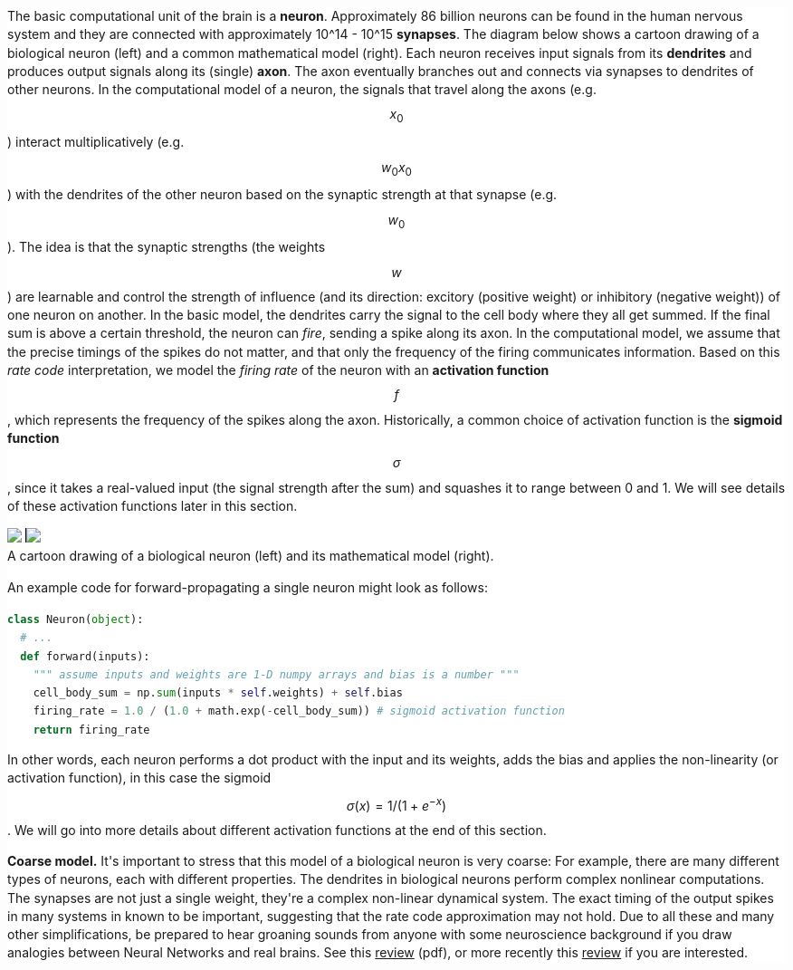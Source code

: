 The basic computational unit of the brain is a **neuron**. Approximately 86 billion neurons can be found in the human nervous system and they are connected with approximately 10^14 - 10^15 **synapses**. The diagram below shows a cartoon drawing of a biological neuron (left) and a common mathematical model (right). Each neuron receives input signals from its **dendrites** and produces output signals along its (single) **axon**. The axon eventually branches out and connects via synapses to dendrites of other neurons. In the computational model of a neuron, the signals that travel along the axons (e.g. $$x_0$$) interact multiplicatively (e.g. $$w_0 x_0$$) with the dendrites of the other neuron based on the synaptic strength at that synapse (e.g. $$w_0$$). The idea is that the synaptic strengths (the weights $$w$$) are learnable and control the strength of influence (and its direction: excitory (positive weight) or inhibitory (negative weight)) of one neuron on another. In the basic model, the dendrites carry the signal to the cell body where they all get summed. If the final sum is above a certain threshold, the neuron can *fire*, sending a spike along its axon. In the computational model, we assume that the precise timings of the spikes do not matter, and that only the frequency of the firing communicates information. Based on this *rate code* interpretation, we model the *firing rate* of the neuron with an **activation function** $$f$$, which represents the frequency of the spikes along the axon. Historically, a common choice of activation function is the **sigmoid function** $$\sigma$$, since it takes a real-valued input (the signal strength after the sum) and squashes it to range between 0 and 1. We will see details of these activation functions later in this section.

<div class="fig figcenter fighighlight">
  <img src="{{site.baseurl}}/assets/nn1/neuron.png" width="49%">
  <img src="{{site.baseurl}}/assets/nn1/neuron_model.jpeg" width="49%" style="border-left: 1px solid black;">
  <div class="figcaption">A cartoon drawing of a biological neuron (left) and its mathematical model (right).</div>
</div>

An example code for forward-propagating a single neuron might look as follows:

~~~python
class Neuron(object):
  # ...
  def forward(inputs):
    """ assume inputs and weights are 1-D numpy arrays and bias is a number """
    cell_body_sum = np.sum(inputs * self.weights) + self.bias
    firing_rate = 1.0 / (1.0 + math.exp(-cell_body_sum)) # sigmoid activation function
    return firing_rate
~~~

In other words, each neuron performs a dot product with the input and its weights, adds the bias and applies the non-linearity (or activation function), in this case the sigmoid $$\sigma(x) = 1/(1+e^{-x})$$. We will go into more details about different activation functions at the end of this section.


**Coarse model.** It's important to stress that this model of a biological neuron is very coarse: For example, there are many different types of neurons, each with different properties. The dendrites in biological neurons perform complex nonlinear computations. The synapses are not just a single weight, they're a complex non-linear dynamical system. The exact timing of the output spikes in many systems in known to be important, suggesting that the rate code approximation may not hold. Due to all these and many other simplifications, be prepared to hear groaning sounds from anyone with some neuroscience background if you draw analogies between Neural Networks and real brains. See this [review](https://physics.ucsd.edu/neurophysics/courses/physics_171/annurev.neuro.28.061604.135703.pdf) (pdf), or more recently this [review](http://www.sciencedirect.com/science/article/pii/S0959438814000130) if you are interested.
